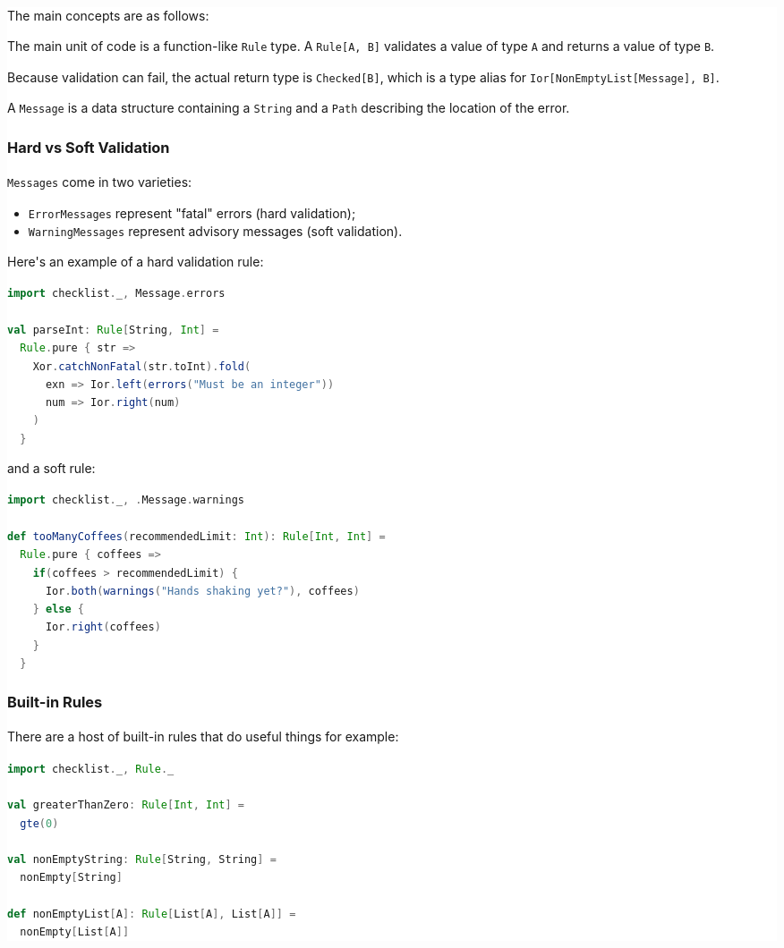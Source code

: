 The main concepts are as follows:

The main unit of code is a function-like `Rule` type.
A `Rule[A, B]` validates a value of type `A` and returns a value of type `B`.

Because validation can fail, the actual return type is `Checked[B]`,
which is a type alias for `Ior[NonEmptyList[Message], B]`.

A `Message` is a data structure containing
a `String` and a `Path` describing the location of the error.

### Hard vs Soft Validation

`Messages` come in two varieties:

- `ErrorMessages` represent "fatal" errors (hard validation);
- `WarningMessages` represent advisory messages (soft validation).

Here's an example of a hard validation rule:

```scala
import checklist._, Message.errors

val parseInt: Rule[String, Int] =
  Rule.pure { str =>
    Xor.catchNonFatal(str.toInt).fold(
      exn => Ior.left(errors("Must be an integer"))
      num => Ior.right(num)
    )
  }
```

and a soft rule:

```scala
import checklist._, .Message.warnings

def tooManyCoffees(recommendedLimit: Int): Rule[Int, Int] =
  Rule.pure { coffees =>
    if(coffees > recommendedLimit) {
      Ior.both(warnings("Hands shaking yet?"), coffees)
    } else {
      Ior.right(coffees)
    }
  }
```

### Built-in Rules

There are a host of built-in rules that do useful things
for example:

```scala
import checklist._, Rule._

val greaterThanZero: Rule[Int, Int] =
  gte(0)

val nonEmptyString: Rule[String, String] =
  nonEmpty[String]

def nonEmptyList[A]: Rule[List[A], List[A]] =
  nonEmpty[List[A]]
```


[license]: http://www.apache.org/licenses/LICENSE-2.0